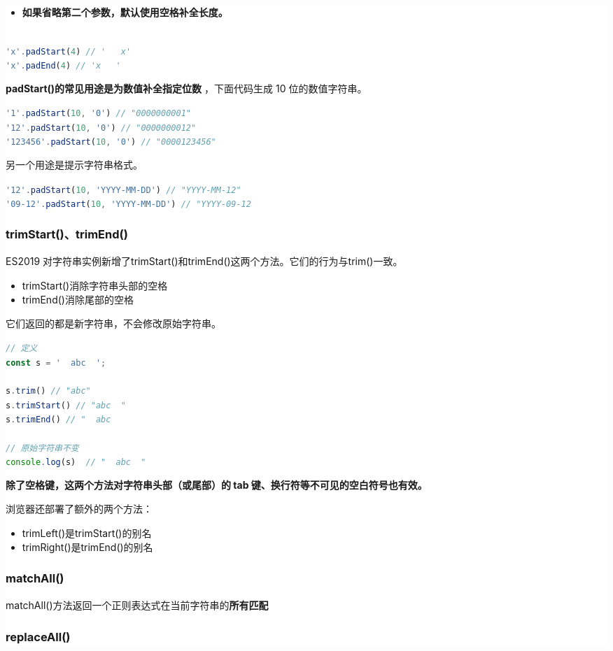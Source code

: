 - **如果省略第二个参数，默认使用空格补全长度。**

```js

'x'.padStart(4) // '   x'
'x'.padEnd(4) // 'x   '
```

**padStart()的常见用途是为数值补全指定位数** ，下面代码生成 10 位的数值字符串。

```js
'1'.padStart(10, '0') // "0000000001"
'12'.padStart(10, '0') // "0000000012"
'123456'.padStart(10, '0') // "0000123456"
```

另一个用途是提示字符串格式。

```js
'12'.padStart(10, 'YYYY-MM-DD') // "YYYY-MM-12"
'09-12'.padStart(10, 'YYYY-MM-DD') // "YYYY-09-12

```

### trimStart()、trimEnd()

ES2019 对字符串实例新增了trimStart()和trimEnd()这两个方法。它们的行为与trim()一致。

- trimStart()消除字符串头部的空格
- trimEnd()消除尾部的空格

它们返回的都是新字符串，不会修改原始字符串。

```js
// 定义
const s = '  abc  ';

s.trim() // "abc"
s.trimStart() // "abc  "
s.trimEnd() // "  abc

// 原始字符串不变
console.log(s)  // "  abc  " 

```

**除了空格键，这两个方法对字符串头部（或尾部）的 tab 键、换行符等不可见的空白符号也有效。**

浏览器还部署了额外的两个方法：

- trimLeft()是trimStart()的别名
- trimRight()是trimEnd()的别名

### matchAll()

matchAll()方法返回一个正则表达式在当前字符串的**所有匹配**

### replaceAll()
